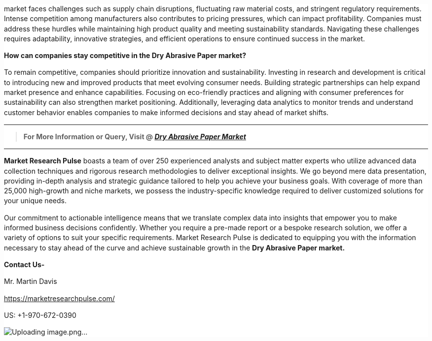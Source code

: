 market faces challenges such as supply chain disruptions, fluctuating raw material costs, and stringent regulatory requirements. Intense competition among manufacturers also contributes to pricing pressures, which can impact profitability. Companies must address these hurdles while maintaining high product quality and meeting sustainability standards. Navigating these challenges requires adaptability, innovative strategies, and efficient operations to ensure continued success in the market.</p><p><strong>How can companies stay competitive in the Dry Abrasive Paper market?</strong></p><p>To remain competitive, companies should prioritize innovation and sustainability. Investing in research and development is critical to introducing new and improved products that meet evolving consumer needs. Building strategic partnerships can help expand market presence and enhance capabilities. Focusing on eco-friendly practices and aligning with consumer preferences for sustainability can also strengthen market positioning. Additionally, leveraging data analytics to monitor trends and understand customer behavior enables companies to make informed decisions and stay ahead of market shifts.</p><hr /><blockquote><p><strong>For More Information or Query, Visit @&nbsp;<em><a href="https://marketresearchpulse.com/report/126809/dry-abrasive-paper-market?utm_source=Linkedin&utm_medium=0116">Dry Abrasive Paper Market</a></em></strong></p></blockquote><hr /><p><strong>Market Research Pulse</strong> boasts a team of over 250 experienced analysts and subject matter experts who utilize advanced data collection techniques and rigorous research methodologies to deliver exceptional insights. We go beyond mere data presentation, providing in-depth analysis and strategic guidance tailored to help you achieve your business goals. With coverage of more than 25,000 high-growth and niche markets, we possess the industry-specific knowledge required to deliver customized solutions for your unique needs.</p><p>Our commitment to actionable intelligence means that we translate complex data into insights that empower you to make informed business decisions confidently. Whether you require a pre-made report or a bespoke research solution, we offer a variety of options to suit your specific requirements. Market Research Pulse is dedicated to equipping you with the information necessary to stay ahead of the curve and achieve sustainable growth in the <strong>Dry Abrasive Paper market.</strong></p><p><strong>Contact Us-</strong></p><p>Mr. Martin Davis</p><p>https://marketresearchpulse.com/</p><p>US: +1-970-672-0390</p>
![Uploading image.png…]()
